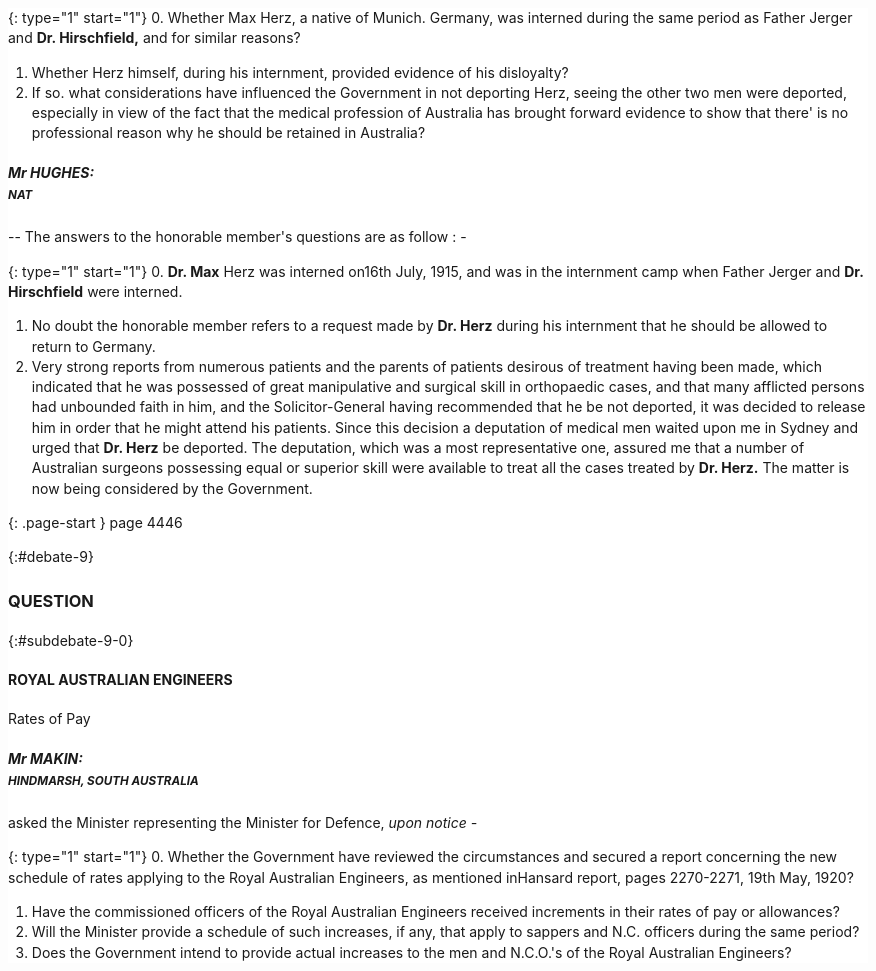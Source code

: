 {: type="1" start="1"}
0. Whether Max Herz, a native of Munich. Germany, was interned during the same period as Father Jerger and  **Dr. Hirschfield,**  and for similar reasons? 
1. Whether Herz himself, during his internment, provided evidence of his disloyalty? 
2. If so. what considerations have influenced the Government in not deporting Herz, seeing the other two men were deported, especially in view of the fact that the medical profession of Australia has brought forward evidence to show that there' is no professional reason why he should be retained in Australia? 

##### Mr HUGHES:<br><small class="text-muted">NAT</small>

-- The answers to the honorable member's questions are as follow :  - 

{: type="1" start="1"}
0. 
 **Dr. Max** Herz was interned on16th July, 1915, and was in the internment camp when Father Jerger and  **Dr. Hirschfield**  were interned. 
1. No doubt the honorable member refers to a request made by  **Dr. Herz**  during his internment that he should be allowed to return to Germany. 
2. Very strong reports from numerous patients and the parents of patients desirous of treatment having been made, which indicated that he was possessed of great manipulative and surgical skill in orthopaedic cases, and that many afflicted persons had unbounded faith in him, and the Solicitor-General having recommended that he be not deported, it was decided to release him in order that he might attend his patients. Since this decision a deputation of medical men waited upon me in Sydney and urged that  **Dr. Herz**  be deported. The deputation, which was a most representative one, assured me that a number of Australian surgeons possessing equal or superior skill were available to treat all the cases treated by  **Dr. Herz.**  The matter is now being considered by the Government. 

{: .page-start }
page 4446

{:#debate-9}
### QUESTION

{:#subdebate-9-0}
#### ROYAL AUSTRALIAN ENGINEERS

Rates of Pay

##### Mr MAKIN:<br><small class="text-muted">HINDMARSH, SOUTH AUSTRALIA</small>

asked the Minister representing the Minister for Defence,  *upon notice -* 

{: type="1" start="1"}
0. Whether the Government have reviewed the circumstances and secured a report concerning the new schedule of rates applying to the Royal Australian Engineers, as mentioned inHansard report, pages 2270-2271, 19th May, 1920? 
1. Have the commissioned officers of the Royal Australian Engineers received increments in their rates of pay or allowances? 
2. Will the Minister provide a schedule of such increases, if any, that apply to sappers and N.C. officers during the same period? 
3. Does the Government intend to provide actual increases to the men and N.C.O.'s of the Royal Australian Engineers? 
